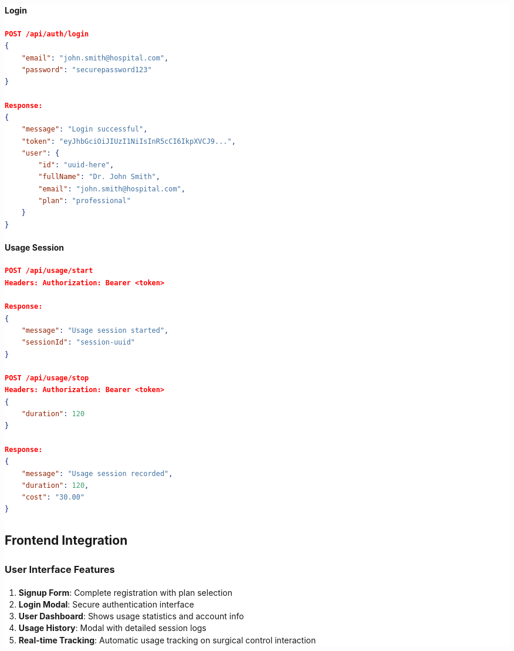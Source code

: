 #### Login
```json
POST /api/auth/login
{
    "email": "john.smith@hospital.com",
    "password": "securepassword123"
}

Response:
{
    "message": "Login successful",
    "token": "eyJhbGciOiJIUzI1NiIsInR5cCI6IkpXVCJ9...",
    "user": {
        "id": "uuid-here",
        "fullName": "Dr. John Smith",
        "email": "john.smith@hospital.com",
        "plan": "professional"
    }
}
```

#### Usage Session
```json
POST /api/usage/start
Headers: Authorization: Bearer <token>

Response:
{
    "message": "Usage session started",
    "sessionId": "session-uuid"
}

POST /api/usage/stop
Headers: Authorization: Bearer <token>
{
    "duration": 120
}

Response:
{
    "message": "Usage session recorded",
    "duration": 120,
    "cost": "30.00"
}
```

## Frontend Integration

### User Interface Features
1. **Signup Form**: Complete registration with plan selection
2. **Login Modal**: Secure authentication interface
3. **User Dashboard**: Shows usage statistics and account info
4. **Usage History**: Modal with detailed session logs
5. **Real-time Tracking**: Automatic usage tracking on surgical control interaction
